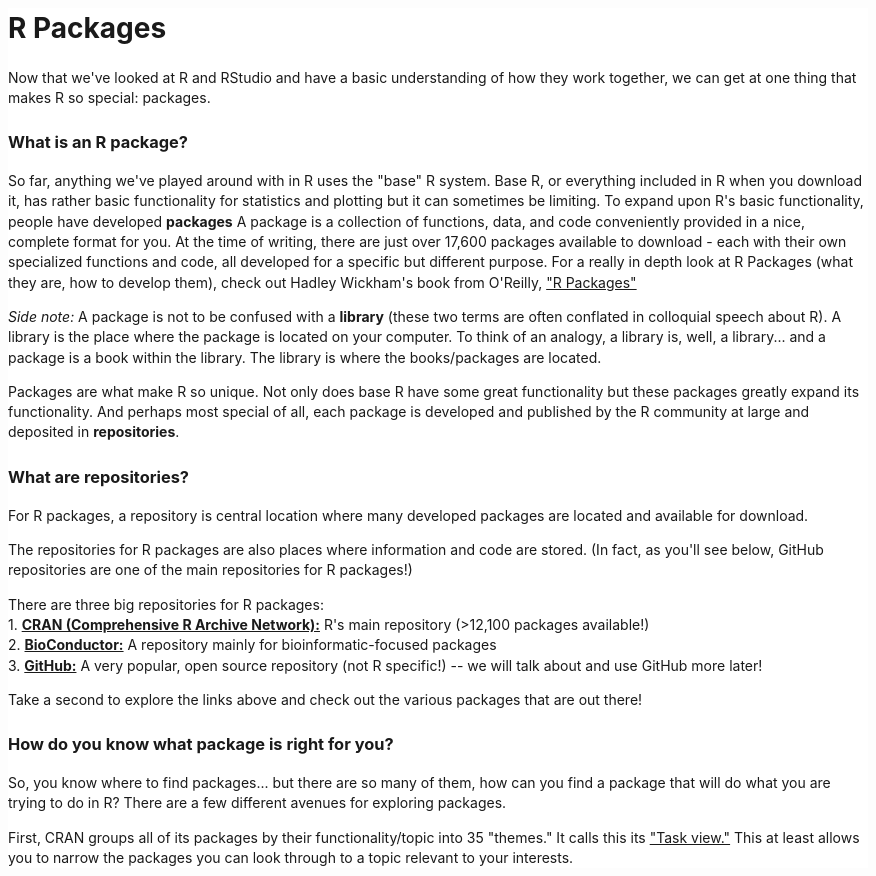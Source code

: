 


# R Packages

Now that we've looked at R and RStudio and have a basic understanding of how they work together, we can get at one thing that makes R so special: packages.

### What is an R package?

So far, anything we've played around with in R uses the "base" R system. Base R, or everything included in R when you download it, has rather basic functionality for statistics and plotting but it can sometimes be limiting. To expand upon R's basic functionality, people have developed **packages** A package is a collection of functions, data, and code conveniently provided in a nice, complete format for you. At the time of writing, there are just over 17,600 packages available to download - each with their own specialized functions and code, all developed for a specific but different purpose. For a really in depth look at R Packages (what they are, how to develop them), check out Hadley Wickham's book from O'Reilly, ["R Packages"](http://r-pkgs.had.co.nz/)

*Side note:* A package is not to be confused with a **library** (these two terms are often conflated in colloquial speech about R). A library is the place where the package is located on your computer. To think of an analogy, a library is, well, a library... and a package is a book within the library. The library is where the books/packages are located.

Packages are what make R so unique. Not only does base R have some great functionality but these packages greatly expand its functionality. And perhaps most special of all, each package is developed and published by the R community at large and deposited in **repositories**.

### What are repositories?

For R packages, a repository is central location where many developed packages are located and available for download.

The repositories for R packages are also places where information and code are stored. (In fact, as you'll see below, GitHub repositories are one of the main repositories for R packages!)

There are three big repositories for R packages:  
    1. [**CRAN (Comprehensive R Archive Network):**](https://cran.r-project.org/web/packages/) R's main repository (>12,100 packages available!)  
    2. [**BioConductor:**](https://bioconductor.org/packages/release/BiocViews.html#___Software) A repository mainly for bioinformatic-focused packages  
    3. [**GitHub:**](https://github.com/collections) A very popular, open source repository (not R specific!) -- we will talk about and use GitHub more later!  

Take a second to explore the links above and check out the various packages that are out there!  

### How do you know what package is right for you?

So, you know where to find packages... but there are so many of them, how can you find a package that will do what you are trying to do in R? There are a few different avenues for exploring packages.

First, CRAN groups all of its packages by their functionality/topic into 35 "themes." It calls this its ["Task view."](https://cran.r-project.org/web/views/) This at least allows you to narrow the packages you can look through to a topic relevant to your interests.

